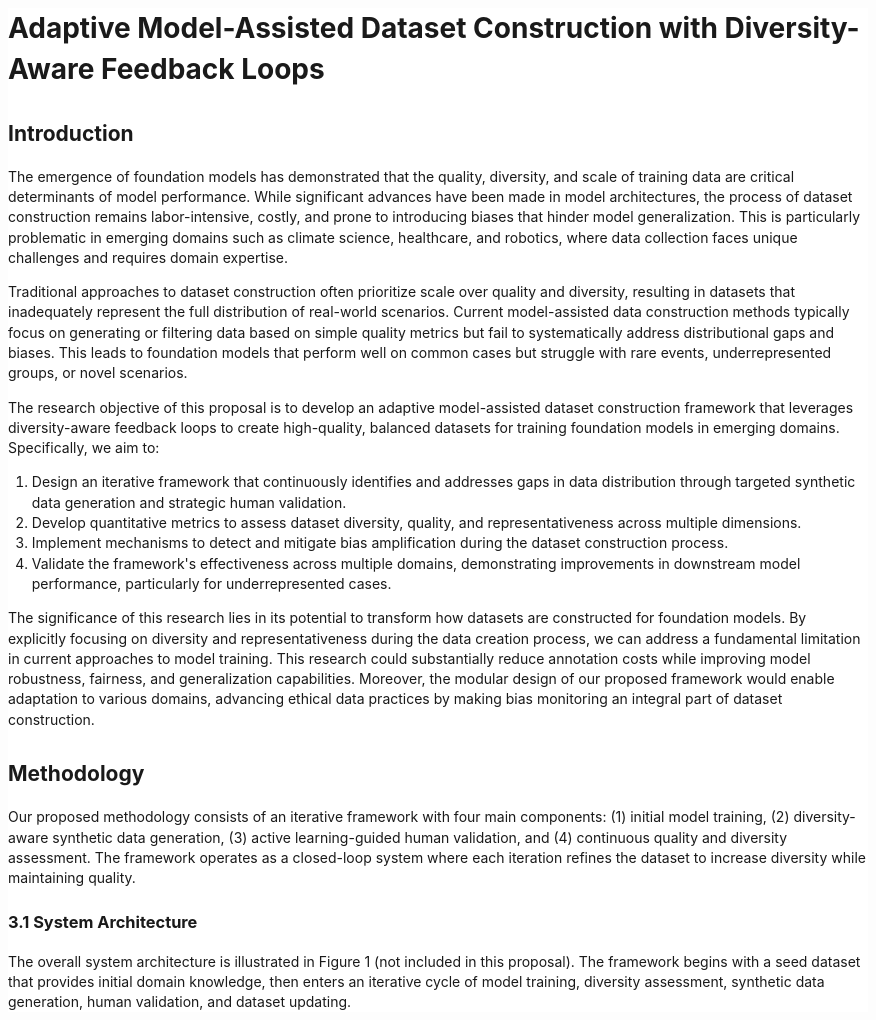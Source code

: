 # Adaptive Model-Assisted Dataset Construction with Diversity-Aware Feedback Loops

## Introduction

The emergence of foundation models has demonstrated that the quality, diversity, and scale of training data are critical determinants of model performance. While significant advances have been made in model architectures, the process of dataset construction remains labor-intensive, costly, and prone to introducing biases that hinder model generalization. This is particularly problematic in emerging domains such as climate science, healthcare, and robotics, where data collection faces unique challenges and requires domain expertise.

Traditional approaches to dataset construction often prioritize scale over quality and diversity, resulting in datasets that inadequately represent the full distribution of real-world scenarios. Current model-assisted data construction methods typically focus on generating or filtering data based on simple quality metrics but fail to systematically address distributional gaps and biases. This leads to foundation models that perform well on common cases but struggle with rare events, underrepresented groups, or novel scenarios.

The research objective of this proposal is to develop an adaptive model-assisted dataset construction framework that leverages diversity-aware feedback loops to create high-quality, balanced datasets for training foundation models in emerging domains. Specifically, we aim to:

1. Design an iterative framework that continuously identifies and addresses gaps in data distribution through targeted synthetic data generation and strategic human validation.
2. Develop quantitative metrics to assess dataset diversity, quality, and representativeness across multiple dimensions.
3. Implement mechanisms to detect and mitigate bias amplification during the dataset construction process.
4. Validate the framework's effectiveness across multiple domains, demonstrating improvements in downstream model performance, particularly for underrepresented cases.

The significance of this research lies in its potential to transform how datasets are constructed for foundation models. By explicitly focusing on diversity and representativeness during the data creation process, we can address a fundamental limitation in current approaches to model training. This research could substantially reduce annotation costs while improving model robustness, fairness, and generalization capabilities. Moreover, the modular design of our proposed framework would enable adaptation to various domains, advancing ethical data practices by making bias monitoring an integral part of dataset construction.

## Methodology

Our proposed methodology consists of an iterative framework with four main components: (1) initial model training, (2) diversity-aware synthetic data generation, (3) active learning-guided human validation, and (4) continuous quality and diversity assessment. The framework operates as a closed-loop system where each iteration refines the dataset to increase diversity while maintaining quality.

### 3.1 System Architecture

The overall system architecture is illustrated in Figure 1 (not included in this proposal). The framework begins with a seed dataset that provides initial domain knowledge, then enters an iterative cycle of model training, diversity assessment, synthetic data generation, human validation, and dataset updating.
